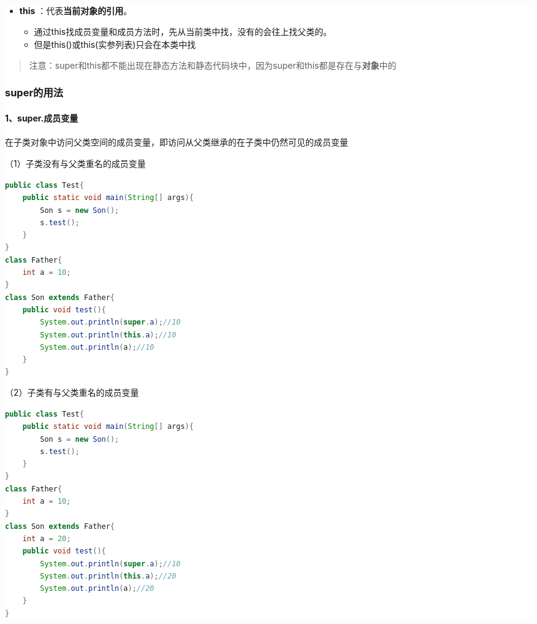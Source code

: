 
* **this** ：代表**当前对象的引用**。

  * 通过this找成员变量和成员方法时，先从当前类中找，没有的会往上找父类的。
  * 但是this()或this(实参列表)只会在本类中找

> 注意：super和this都不能出现在静态方法和静态代码块中，因为super和this都是存在与**对象**中的

### super的用法

#### 1、super.成员变量

在子类对象中访问父类空间的成员变量，即访问从父类继承的在子类中仍然可见的成员变量

（1）子类没有与父类重名的成员变量

```java
public class Test{
    public static void main(String[] args){
    	Son s = new Son();
    	s.test();
    }
}
class Father{
	int a = 10;
}
class Son extends Father{
	public void test(){
		System.out.println(super.a);//10
		System.out.println(this.a);//10
		System.out.println(a);//10
	}
}
```

（2）子类有与父类重名的成员变量

```java
public class Test{
    public static void main(String[] args){
    	Son s = new Son();
    	s.test();
    }
}
class Father{
	int a = 10;
}
class Son extends Father{
	int a = 20;
	public void test(){
		System.out.println(super.a);//10
		System.out.println(this.a);//20
		System.out.println(a);//20
	}
}
```

